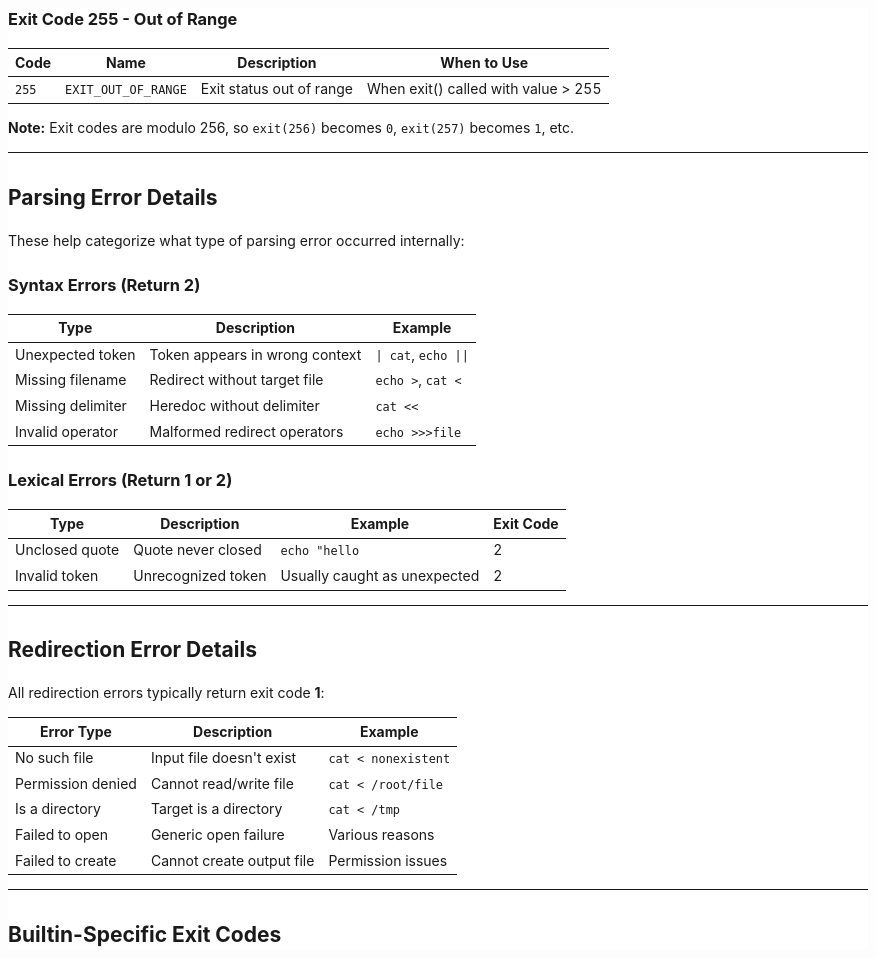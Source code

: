 ### Exit Code 255 - Out of Range
| Code | Name | Description | When to Use |
|------|------|-------------|-------------|
| `255` | `EXIT_OUT_OF_RANGE` | Exit status out of range | When exit() called with value > 255 |

**Note:** Exit codes are modulo 256, so `exit(256)` becomes `0`, `exit(257)` becomes `1`, etc.

---

## Parsing Error Details

These help categorize what type of parsing error occurred internally:

### Syntax Errors (Return 2)
| Type | Description | Example |
|------|-------------|---------|
| Unexpected token | Token appears in wrong context | `\| cat`, `echo \|\|` |
| Missing filename | Redirect without target file | `echo >`, `cat <` |
| Missing delimiter | Heredoc without delimiter | `cat <<` |
| Invalid operator | Malformed redirect operators | `echo >>>file` |

### Lexical Errors (Return 1 or 2)
| Type | Description | Example | Exit Code |
|------|-------------|---------|-----------|
| Unclosed quote | Quote never closed | `echo "hello` | 2 |
| Invalid token | Unrecognized token | Usually caught as unexpected | 2 |

---

## Redirection Error Details

All redirection errors typically return exit code **1**:

| Error Type | Description | Example |
|------------|-------------|---------|
| No such file | Input file doesn't exist | `cat < nonexistent` |
| Permission denied | Cannot read/write file | `cat < /root/file` |
| Is a directory | Target is a directory | `cat < /tmp` |
| Failed to open | Generic open failure | Various reasons |
| Failed to create | Cannot create output file | Permission issues |

---

## Builtin-Specific Exit Codes
